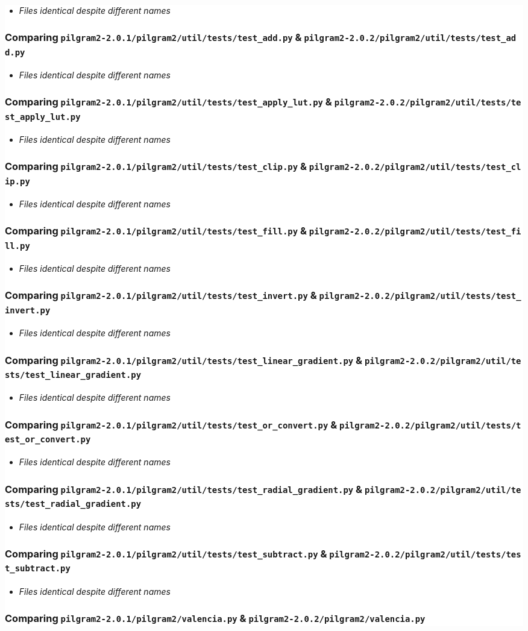  * *Files identical despite different names*

### Comparing `pilgram2-2.0.1/pilgram2/util/tests/test_add.py` & `pilgram2-2.0.2/pilgram2/util/tests/test_add.py`

 * *Files identical despite different names*

### Comparing `pilgram2-2.0.1/pilgram2/util/tests/test_apply_lut.py` & `pilgram2-2.0.2/pilgram2/util/tests/test_apply_lut.py`

 * *Files identical despite different names*

### Comparing `pilgram2-2.0.1/pilgram2/util/tests/test_clip.py` & `pilgram2-2.0.2/pilgram2/util/tests/test_clip.py`

 * *Files identical despite different names*

### Comparing `pilgram2-2.0.1/pilgram2/util/tests/test_fill.py` & `pilgram2-2.0.2/pilgram2/util/tests/test_fill.py`

 * *Files identical despite different names*

### Comparing `pilgram2-2.0.1/pilgram2/util/tests/test_invert.py` & `pilgram2-2.0.2/pilgram2/util/tests/test_invert.py`

 * *Files identical despite different names*

### Comparing `pilgram2-2.0.1/pilgram2/util/tests/test_linear_gradient.py` & `pilgram2-2.0.2/pilgram2/util/tests/test_linear_gradient.py`

 * *Files identical despite different names*

### Comparing `pilgram2-2.0.1/pilgram2/util/tests/test_or_convert.py` & `pilgram2-2.0.2/pilgram2/util/tests/test_or_convert.py`

 * *Files identical despite different names*

### Comparing `pilgram2-2.0.1/pilgram2/util/tests/test_radial_gradient.py` & `pilgram2-2.0.2/pilgram2/util/tests/test_radial_gradient.py`

 * *Files identical despite different names*

### Comparing `pilgram2-2.0.1/pilgram2/util/tests/test_subtract.py` & `pilgram2-2.0.2/pilgram2/util/tests/test_subtract.py`

 * *Files identical despite different names*

### Comparing `pilgram2-2.0.1/pilgram2/valencia.py` & `pilgram2-2.0.2/pilgram2/valencia.py`
